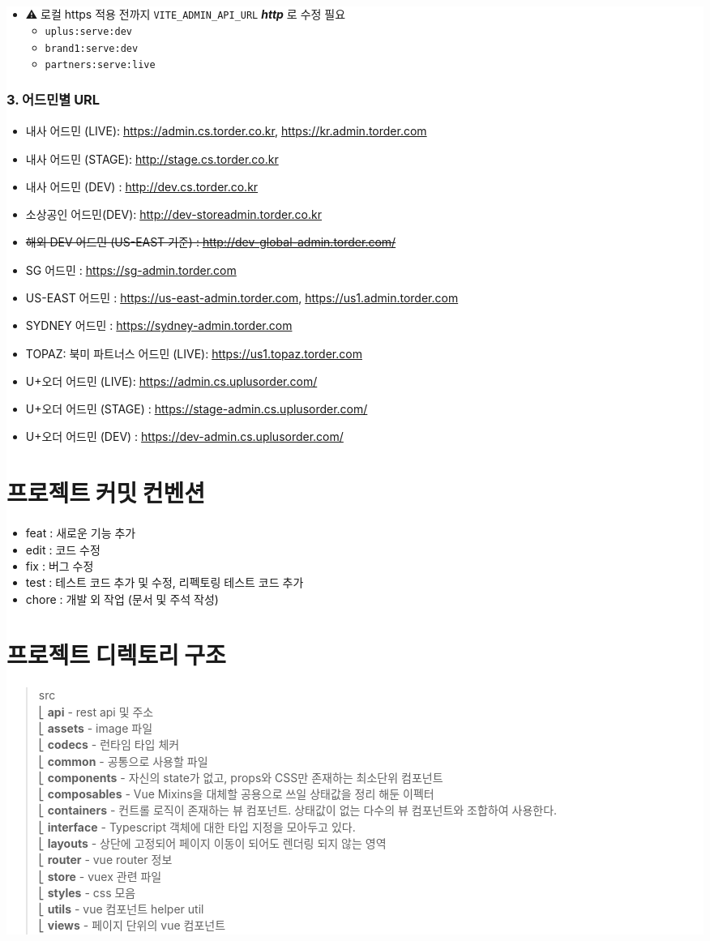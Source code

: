 - ⚠️ 로컬 https 적용 전까지 `VITE_ADMIN_API_URL` ***http*** 로 수정 필요
    - `uplus:serve:dev`
    - `brand1:serve:dev`
    - `partners:serve:live`

### 3. 어드민별 URL

- 내사 어드민 (LIVE): https://admin.cs.torder.co.kr, https://kr.admin.torder.com
- 내사 어드민 (STAGE): http://stage.cs.torder.co.kr
- 내사 어드민 (DEV) : http://dev.cs.torder.co.kr


- 소상공인 어드민(DEV): http://dev-storeadmin.torder.co.kr


- ~~해외 DEV 어드민 (US-EAST 기준) : http://dev-global-admin.torder.com/~~
- SG 어드민 : https://sg-admin.torder.com
- US-EAST 어드민 : https://us-east-admin.torder.com, https://us1.admin.torder.com
- SYDNEY 어드민 : https://sydney-admin.torder.com


- TOPAZ: 북미 파트너스 어드민 (LIVE): https://us1.topaz.torder.com


- U+오더 어드민 (LIVE): https://admin.cs.uplusorder.com/
- U+오더 어드민 (STAGE) : https://stage-admin.cs.uplusorder.com/
- U+오더 어드민 (DEV) : https://dev-admin.cs.uplusorder.com/
  <br/>

# 프로젝트 커밋 컨벤션

- feat : 새로운 기능 추가
- edit : 코드 수정
- fix : 버그 수정
- test : 테스트 코드 추가 및 수정, 리펙토링 테스트 코드 추가
- chore : 개발 외 작업 (문서 및 주석 작성)

# 프로젝트 디렉토리 구조

> src <br/>
> ⎣&nbsp;**api** - rest api 및 주소 <br/>
> ⎣&nbsp;**assets** - image 파일 <br/>
> ⎣&nbsp;**codecs** - 런타임 타입 체커 <br/>
> ⎣&nbsp;**common** - 공통으로 사용할 파일 <br/>
> ⎣&nbsp;**components** - 자신의 state가 없고, props와 CSS만 존재하는 최소단위 컴포넌트<br/>
> ⎣&nbsp;**composables** - Vue Mixins을 대체할 공용으로 쓰일 상태값을 정리 해둔 이펙터<br/>
> ⎣&nbsp;**containers** - 컨트롤 로직이 존재하는 뷰 컴포넌트. 상태값이 없는 다수의 뷰 컴포넌트와 조합하여 사용한다.<br/>
> ⎣&nbsp;**interface** - Typescript 객체에 대한 타입 지정을 모아두고 있다.<br/>
> ⎣&nbsp;**layouts** - 상단에 고정되어 페이지 이동이 되어도 렌더링 되지 않는 영역<br/>
> ⎣&nbsp;**router** - vue router 정보<br/>
> ⎣&nbsp;**store** - vuex 관련 파일<br/>
> ⎣&nbsp;**styles** - css 모음<br/>
> ⎣&nbsp;**utils** - vue 컴포넌트 helper util<br/>
> ⎣&nbsp;**views** - 페이지 단위의 vue 컴포넌트<br/>
